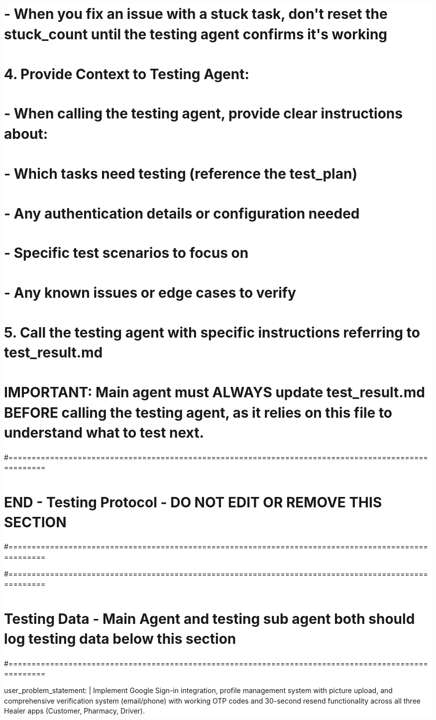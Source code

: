 #    - When you fix an issue with a stuck task, don't reset the stuck_count until the testing agent confirms it's working
#
# 4. Provide Context to Testing Agent:
#    - When calling the testing agent, provide clear instructions about:
#      - Which tasks need testing (reference the test_plan)
#      - Any authentication details or configuration needed
#      - Specific test scenarios to focus on
#      - Any known issues or edge cases to verify
#
# 5. Call the testing agent with specific instructions referring to test_result.md
#
# IMPORTANT: Main agent must ALWAYS update test_result.md BEFORE calling the testing agent, as it relies on this file to understand what to test next.

#====================================================================================================
# END - Testing Protocol - DO NOT EDIT OR REMOVE THIS SECTION
#====================================================================================================



#====================================================================================================
# Testing Data - Main Agent and testing sub agent both should log testing data below this section
#====================================================================================================

user_problem_statement: |
  Implement Google Sign-in integration, profile management system with picture upload, and comprehensive verification system (email/phone) with working OTP codes and 30-second resend functionality across all three Healer apps (Customer, Pharmacy, Driver).

